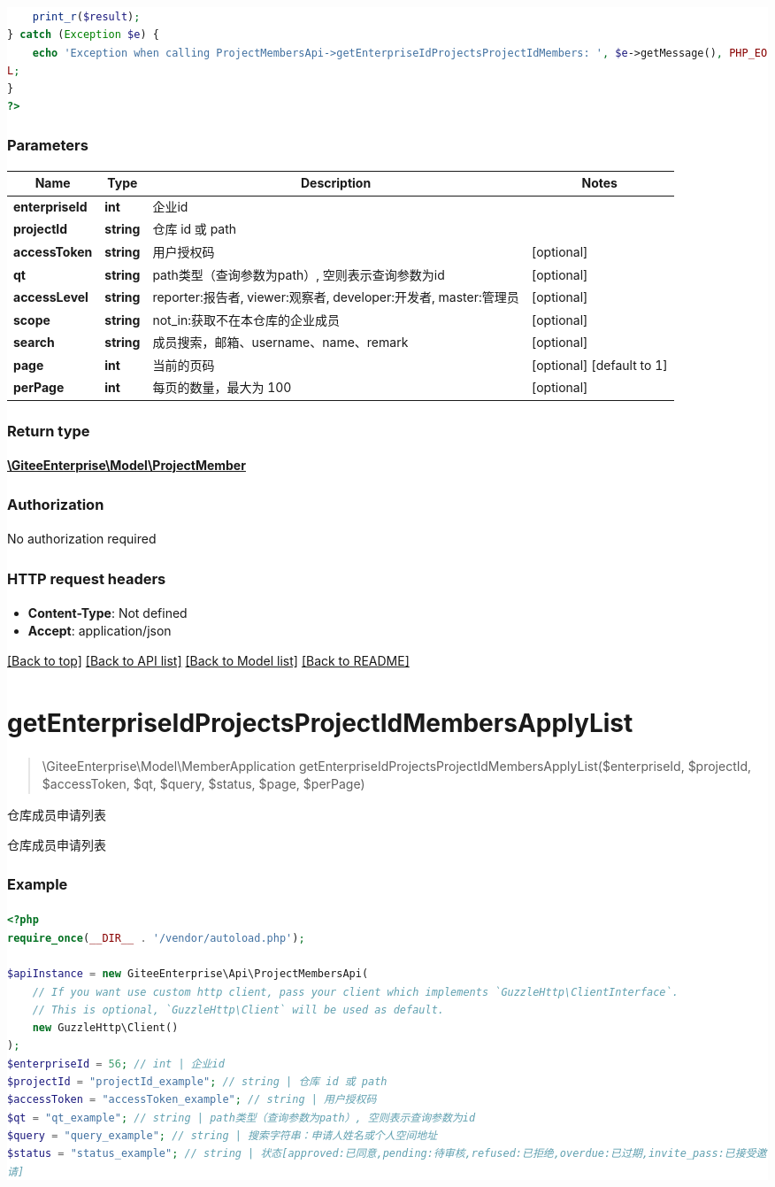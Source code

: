 ```php
    print_r($result);
} catch (Exception $e) {
    echo 'Exception when calling ProjectMembersApi->getEnterpriseIdProjectsProjectIdMembers: ', $e->getMessage(), PHP_EOL;
}
?>
```

### Parameters

Name | Type | Description  | Notes
------------- | ------------- | ------------- | -------------
 **enterpriseId** | **int**| 企业id |
 **projectId** | **string**| 仓库 id 或 path |
 **accessToken** | **string**| 用户授权码 | [optional]
 **qt** | **string**| path类型（查询参数为path）, 空则表示查询参数为id | [optional]
 **accessLevel** | **string**| reporter:报告者, viewer:观察者, developer:开发者, master:管理员 | [optional]
 **scope** | **string**| not_in:获取不在本仓库的企业成员 | [optional]
 **search** | **string**| 成员搜索，邮箱、username、name、remark | [optional]
 **page** | **int**| 当前的页码 | [optional] [default to 1]
 **perPage** | **int**| 每页的数量，最大为 100 | [optional]

### Return type

[**\GiteeEnterprise\Model\ProjectMember**](../Model/ProjectMember.md)

### Authorization

No authorization required

### HTTP request headers

 - **Content-Type**: Not defined
 - **Accept**: application/json

[[Back to top]](#) [[Back to API list]](../../README.md#documentation-for-api-endpoints) [[Back to Model list]](../../README.md#documentation-for-models) [[Back to README]](../../README.md)

# **getEnterpriseIdProjectsProjectIdMembersApplyList**
> \GiteeEnterprise\Model\MemberApplication getEnterpriseIdProjectsProjectIdMembersApplyList($enterpriseId, $projectId, $accessToken, $qt, $query, $status, $page, $perPage)

仓库成员申请列表

仓库成员申请列表

### Example
```php
<?php
require_once(__DIR__ . '/vendor/autoload.php');

$apiInstance = new GiteeEnterprise\Api\ProjectMembersApi(
    // If you want use custom http client, pass your client which implements `GuzzleHttp\ClientInterface`.
    // This is optional, `GuzzleHttp\Client` will be used as default.
    new GuzzleHttp\Client()
);
$enterpriseId = 56; // int | 企业id
$projectId = "projectId_example"; // string | 仓库 id 或 path
$accessToken = "accessToken_example"; // string | 用户授权码
$qt = "qt_example"; // string | path类型（查询参数为path）, 空则表示查询参数为id
$query = "query_example"; // string | 搜索字符串：申请人姓名或个人空间地址
$status = "status_example"; // string | 状态[approved:已同意,pending:待审核,refused:已拒绝,overdue:已过期,invite_pass:已接受邀请]
```